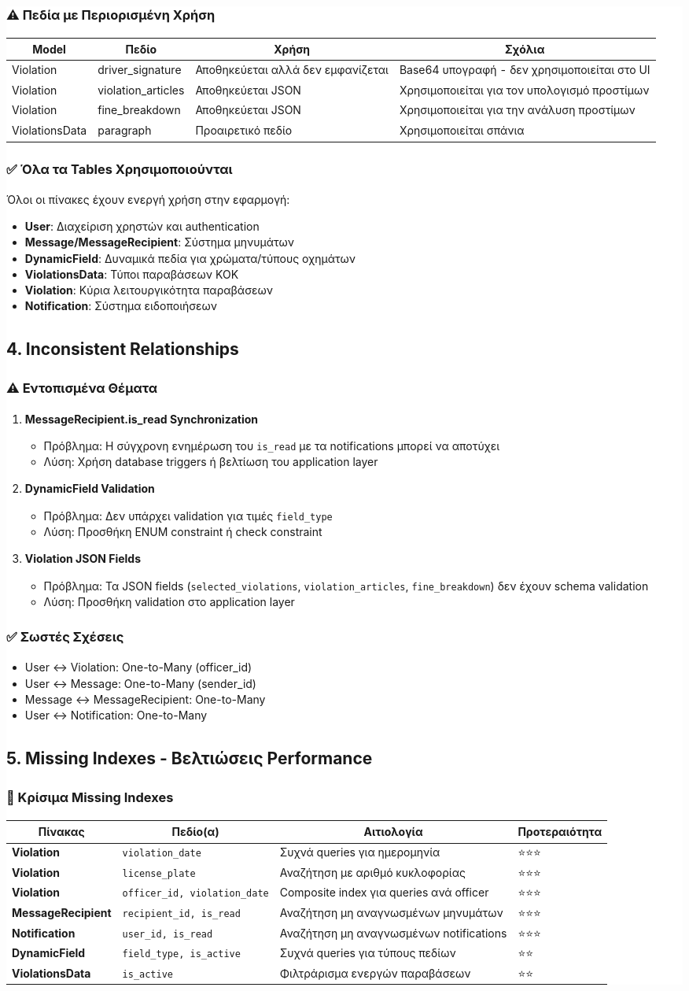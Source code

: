 ### ⚠️ Πεδία με Περιορισμένη Χρήση

| Model | Πεδίο | Χρήση | Σχόλια |
|-------|-------|-------|--------|
| Violation | driver_signature | Αποθηκεύεται αλλά δεν εμφανίζεται | Base64 υπογραφή - δεν χρησιμοποιείται στο UI |
| Violation | violation_articles | Αποθηκεύεται JSON | Χρησιμοποιείται για τον υπολογισμό προστίμων |
| Violation | fine_breakdown | Αποθηκεύεται JSON | Χρησιμοποιείται για την ανάλυση προστίμων |
| ViolationsData | paragraph | Προαιρετικό πεδίο | Χρησιμοποιείται σπάνια |

### ✅ Όλα τα Tables Χρησιμοποιούνται

Όλοι οι πίνακες έχουν ενεργή χρήση στην εφαρμογή:
- **User**: Διαχείριση χρηστών και authentication
- **Message/MessageRecipient**: Σύστημα μηνυμάτων
- **DynamicField**: Δυναμικά πεδία για χρώματα/τύπους οχημάτων
- **ViolationsData**: Τύποι παραβάσεων ΚΟΚ
- **Violation**: Κύρια λειτουργικότητα παραβάσεων
- **Notification**: Σύστημα ειδοποιήσεων

## 4. Inconsistent Relationships

### ⚠️ Εντοπισμένα Θέματα

1. **MessageRecipient.is_read Synchronization**
   - Πρόβλημα: Η σύγχρονη ενημέρωση του `is_read` με τα notifications μπορεί να αποτύχει
   - Λύση: Χρήση database triggers ή βελτίωση του application layer

2. **DynamicField Validation**
   - Πρόβλημα: Δεν υπάρχει validation για τιμές `field_type`
   - Λύση: Προσθήκη ENUM constraint ή check constraint

3. **Violation JSON Fields**
   - Πρόβλημα: Τα JSON fields (`selected_violations`, `violation_articles`, `fine_breakdown`) δεν έχουν schema validation
   - Λύση: Προσθήκη validation στο application layer

### ✅ Σωστές Σχέσεις

- User ↔ Violation: One-to-Many (officer_id)
- User ↔ Message: One-to-Many (sender_id)
- Message ↔ MessageRecipient: One-to-Many
- User ↔ Notification: One-to-Many

## 5. Missing Indexes - Βελτιώσεις Performance

### 🚨 Κρίσιμα Missing Indexes

| Πίνακας | Πεδίο(α) | Αιτιολογία | Προτεραιότητα |
|---------|----------|------------|---------------|
| **Violation** | `violation_date` | Συχνά queries για ημερομηνία | ⭐⭐⭐ |
| **Violation** | `license_plate` | Αναζήτηση με αριθμό κυκλοφορίας | ⭐⭐⭐ |
| **Violation** | `officer_id, violation_date` | Composite index για queries ανά officer | ⭐⭐⭐ |
| **MessageRecipient** | `recipient_id, is_read` | Αναζήτηση μη αναγνωσμένων μηνυμάτων | ⭐⭐⭐ |
| **Notification** | `user_id, is_read` | Αναζήτηση μη αναγνωσμένων notifications | ⭐⭐⭐ |
| **DynamicField** | `field_type, is_active` | Συχνά queries για τύπους πεδίων | ⭐⭐ |
| **ViolationsData** | `is_active` | Φιλτράρισμα ενεργών παραβάσεων | ⭐⭐ |